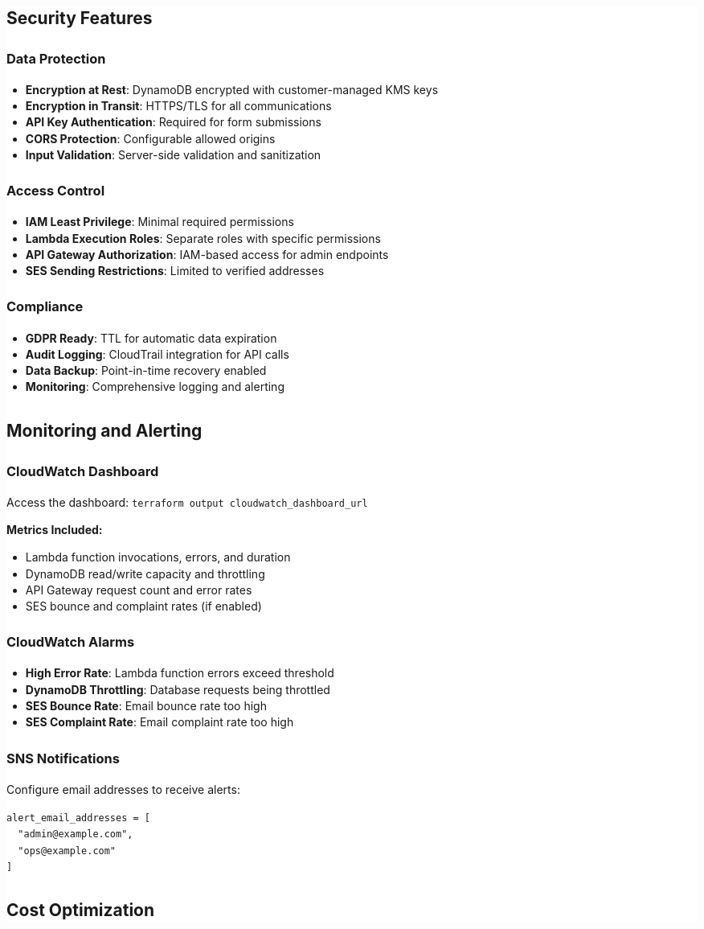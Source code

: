## Security Features

### Data Protection
- **Encryption at Rest**: DynamoDB encrypted with customer-managed KMS keys
- **Encryption in Transit**: HTTPS/TLS for all communications
- **API Key Authentication**: Required for form submissions
- **CORS Protection**: Configurable allowed origins
- **Input Validation**: Server-side validation and sanitization

### Access Control
- **IAM Least Privilege**: Minimal required permissions
- **Lambda Execution Roles**: Separate roles with specific permissions
- **API Gateway Authorization**: IAM-based access for admin endpoints
- **SES Sending Restrictions**: Limited to verified addresses

### Compliance
- **GDPR Ready**: TTL for automatic data expiration
- **Audit Logging**: CloudTrail integration for API calls
- **Data Backup**: Point-in-time recovery enabled
- **Monitoring**: Comprehensive logging and alerting

## Monitoring and Alerting

### CloudWatch Dashboard
Access the dashboard: `terraform output cloudwatch_dashboard_url`

**Metrics Included:**
- Lambda function invocations, errors, and duration
- DynamoDB read/write capacity and throttling
- API Gateway request count and error rates
- SES bounce and complaint rates (if enabled)

### CloudWatch Alarms
- **High Error Rate**: Lambda function errors exceed threshold
- **DynamoDB Throttling**: Database requests being throttled
- **SES Bounce Rate**: Email bounce rate too high
- **SES Complaint Rate**: Email complaint rate too high

### SNS Notifications
Configure email addresses to receive alerts:
```hcl
alert_email_addresses = [
  "admin@example.com",
  "ops@example.com"
]
```

## Cost Optimization
